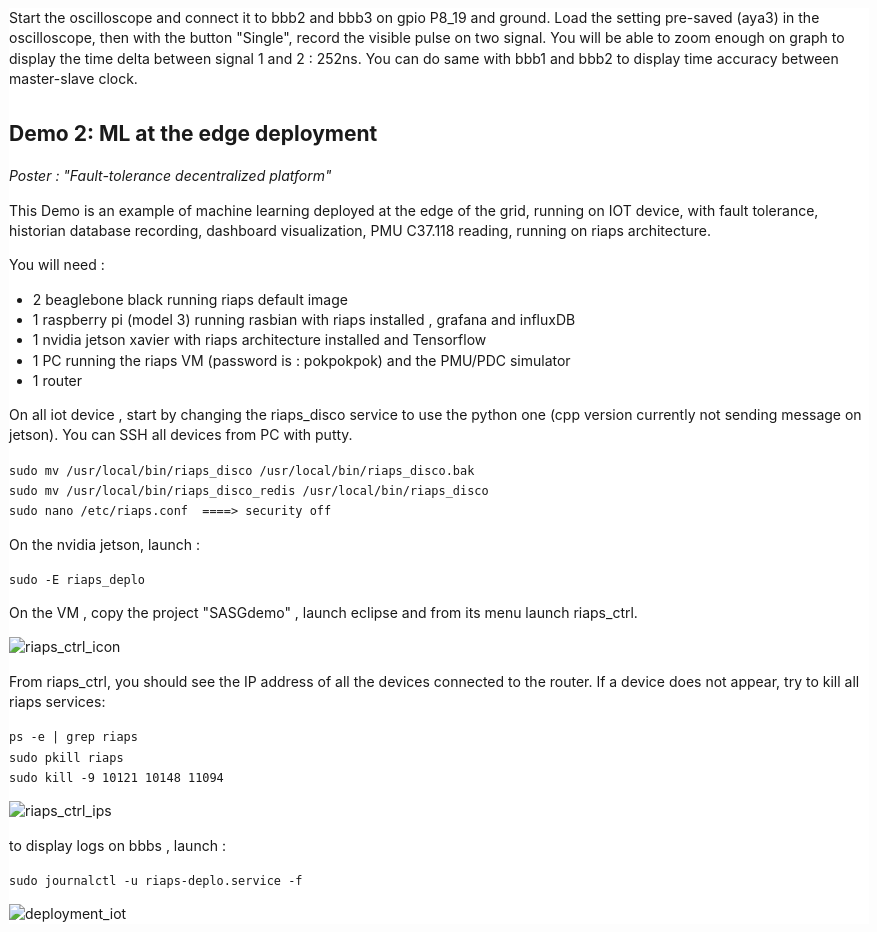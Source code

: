 Start the oscilloscope and connect it to bbb2 and bbb3 on gpio P8_19 and ground. Load the setting pre-saved (aya3) in the oscilloscope, then with the button "Single", record the visible pulse on two signal. You will be able to zoom enough on graph to display the time delta between signal 1 and 2 : 252ns. You can do same with bbb1 and bbb2 to display time accuracy between master-slave clock.

## Demo 2: ML at the edge deployment

_Poster : "Fault-tolerance decentralized platform"_

This Demo is an example of machine learning deployed at the edge of the grid, running on IOT device, with fault tolerance, historian database recording, dashboard visualization, PMU C37.118 reading, running on riaps architecture.

You will need : 

* 2 beaglebone black running riaps default image
* 1 raspberry pi (model 3) running rasbian with riaps installed , grafana and influxDB
* 1 nvidia jetson xavier with riaps architecture installed and Tensorflow
* 1 PC running the riaps VM (password is : pokpokpok) and the PMU/PDC simulator
* 1 router

On all iot device , start by changing the riaps_disco service to use the python one (cpp version currently not sending message on jetson). You can SSH all devices from PC with putty.

```
sudo mv /usr/local/bin/riaps_disco /usr/local/bin/riaps_disco.bak
sudo mv /usr/local/bin/riaps_disco_redis /usr/local/bin/riaps_disco
sudo nano /etc/riaps.conf  ====> security off
```

On the nvidia jetson, launch :

```
sudo -E riaps_deplo
```

On the VM , copy the project "SASGdemo" , launch eclipse and from its menu launch riaps_ctrl.

![riaps_ctrl_icon](/instruction_screenshot/eclipse_launch_riaps_ctrl.png)

From riaps_ctrl, you should see the IP address of all the devices connected to the router. If a device does not appear, try to kill all riaps services:

```
ps -e | grep riaps
sudo pkill riaps
sudo kill -9 10121 10148 11094
```

![riaps_ctrl_ips](/instruction_screenshot/riaps_ctrl_ips.png)

to display logs on bbbs , launch :

```
sudo journalctl -u riaps-deplo.service -f
```

![deployment_iot](/instruction_screenshot/deployment_iot.png)
